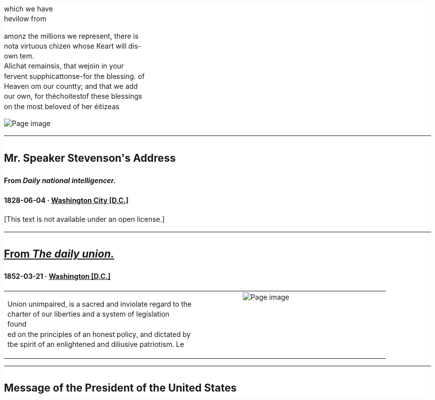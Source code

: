 which we have  
hevilow from  
  
amonz the millions we represent, there is  
nota virtuous chizen whose Keart will dis-  
own tem.  
 Alichat remainsis, that wejoin in your  
fervent supphicattonse-for the blessing. of  
Heaven om our countty; and that we add  
our own, for théchoitestof these blessings  
on the most beloved of her éitizeas
</td><td style="width: 50%; max-height: 75%; margin: auto; display: block;">
<img alt="Page image" src="https://iiif.archive.org/image/iiif/2/sim_universal-asylum-and-columbian-magazine_1789-05_3%2Fsim_universal-asylum-and-columbian-magazine_1789-05_3_jp2.zip%2Fsim_universal-asylum-and-columbian-magazine_1789-05_3_jp2%2Fsim_universal-asylum-and-columbian-magazine_1789-05_3_0060.jp2/pct:46.464258262874715,32.590333176912246,36.049192928516526,47.020178320037544/,600/0/default.jpg"/>
</td>
</tr></table>

---

## Mr. Speaker Stevenson's Address

#### From _Daily national intelligencer._

#### 1828-06-04 &middot; [Washington City [D.C.]](http://dbpedia.org/resource/Washington%2C_D.C.)

[This text is not available under an open license.]

---

## [From _The daily union._](https://www.loc.gov/resource/sn82003410/1852-03-21/ed-1/?sp=3)

#### 1852-03-21 &middot; [Washington [D.C.]](http://dbpedia.org/resource/Washington%2C_D.C.)

<table style="width: 100%;"><tr><td style="width: 50%">

  
Union unimpaired, is a sacred and inviolate regard to the  
charter of our liberties and a system of legislation found­  
ed on the principles of an honest policy, and dictated by  
tbe spirit of an enlightened and diliusive patriotism. Le
</td><td style="width: 50%; max-height: 75%; margin: auto; display: block;">
<img alt="Page image" src="https://tile.loc.gov/image-services/iiif/service:ndnp:dlc:batch_dlc_chimera_ver01:data:sn82003410:00415661204:1852032101:0285/pct:0.8898589657488247,59.672505712109675,15.782404298186702,2.0563594821020565/!600,600/0/default.jpg"/>
</td>
</tr></table>

---

## Message of the President of the United States
